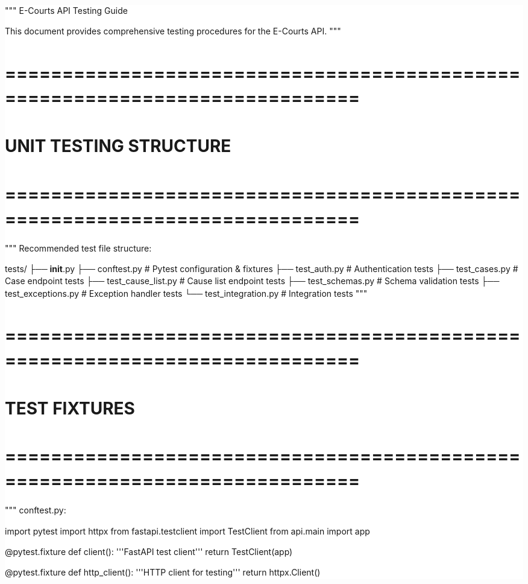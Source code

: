 """
E-Courts API Testing Guide

This document provides comprehensive testing procedures for the E-Courts API.
"""

# ============================================================================
# UNIT TESTING STRUCTURE
# ============================================================================

"""
Recommended test file structure:

tests/
├── __init__.py
├── conftest.py                      # Pytest configuration & fixtures
├── test_auth.py                     # Authentication tests
├── test_cases.py                    # Case endpoint tests
├── test_cause_list.py               # Cause list endpoint tests
├── test_schemas.py                  # Schema validation tests
├── test_exceptions.py               # Exception handler tests
└── test_integration.py              # Integration tests
"""

# ============================================================================
# TEST FIXTURES
# ============================================================================

"""
conftest.py:

import pytest
import httpx
from fastapi.testclient import TestClient
from api.main import app

@pytest.fixture
def client():
    '''FastAPI test client'''
    return TestClient(app)

@pytest.fixture
def http_client():
    '''HTTP client for testing'''
    return httpx.Client()
